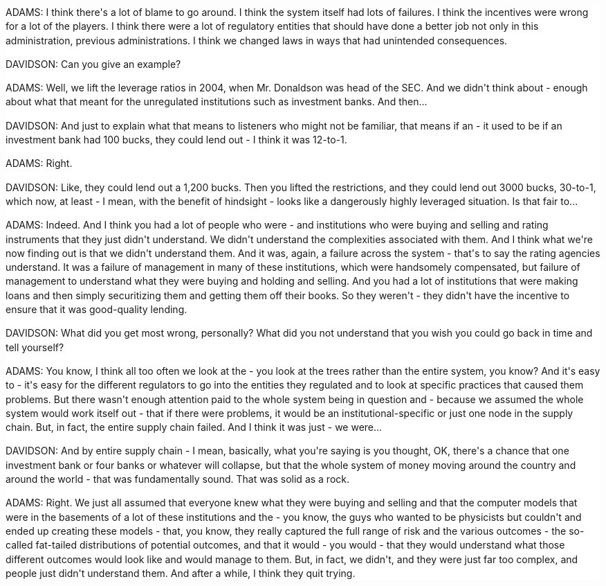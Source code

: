 ADAMS: 
I think there's a lot of blame to go around. I think the system itself had lots of failures. I think the incentives were wrong for a lot of the players. I think there were a lot of regulatory entities that should have done a better job not only in this administration, previous administrations. I think we changed laws in ways that had unintended consequences.

DAVIDSON: 
Can you give an example?

ADAMS: 
Well, we lift the leverage ratios in 2004, when Mr. Donaldson was head of the SEC. And we didn't think about - enough about what that meant for the unregulated institutions such as investment banks. And then...

DAVIDSON: 
And just to explain what that means to listeners who might not be familiar, that means if an - it used to be if an investment bank had 100 bucks, they could lend out - I think it was 12-to-1.

ADAMS: 
Right.

DAVIDSON: 
Like, they could lend out a 1,200 bucks. Then you lifted the restrictions, and they could lend out 3000 bucks, 30-to-1, which now, at least - I mean, with the benefit of hindsight - looks like a dangerously highly leveraged situation. Is that fair to...

ADAMS: 
Indeed. And I think you had a lot of people who were - and institutions who were buying and selling and rating instruments that they just didn't understand. We didn't understand the complexities associated with them. And I think what we're now finding out is that we didn't understand them. And it was, again, a failure across the system - that's to say the rating agencies understand. It was a failure of management in many of these institutions, which were handsomely compensated, but failure of management to understand what they were buying and holding and selling. And you had a lot of institutions that were making loans and then simply securitizing them and getting them off their books. So they weren't - they didn't have the incentive to ensure that it was good-quality lending.

DAVIDSON: 
What did you get most wrong, personally? What did you not understand that you wish you could go back in time and tell yourself?

ADAMS: 
You know, I think all too often we look at the - you look at the trees rather than the entire system, you know? And it's easy to - it's easy for the different regulators to go into the entities they regulated and to look at specific practices that caused them problems. But there wasn't enough attention paid to the whole system being in question and - because we assumed the whole system would work itself out - that if there were problems, it would be an institutional-specific or just one node in the supply chain. But, in fact, the entire supply chain failed. And I think it was just - we were...

DAVIDSON: 
And by entire supply chain - I mean, basically, what you're saying is you thought, OK, there's a chance that one investment bank or four banks or whatever will collapse, but that the whole system of money moving around the country and around the world - that was fundamentally sound. That was solid as a rock.

ADAMS: 
Right. We just all assumed that everyone knew what they were buying and selling and that the computer models that were in the basements of a lot of these institutions and the - you know, the guys who wanted to be physicists but couldn't and ended up creating these models - that, you know, they really captured the full range of risk and the various outcomes - the so-called fat-tailed distributions of potential outcomes, and that it would - you would - that they would understand what those different outcomes would look like and would manage to them. But, in fact, we didn't, and they were just far too complex, and people just didn't understand them. And after a while, I think they quit trying.
